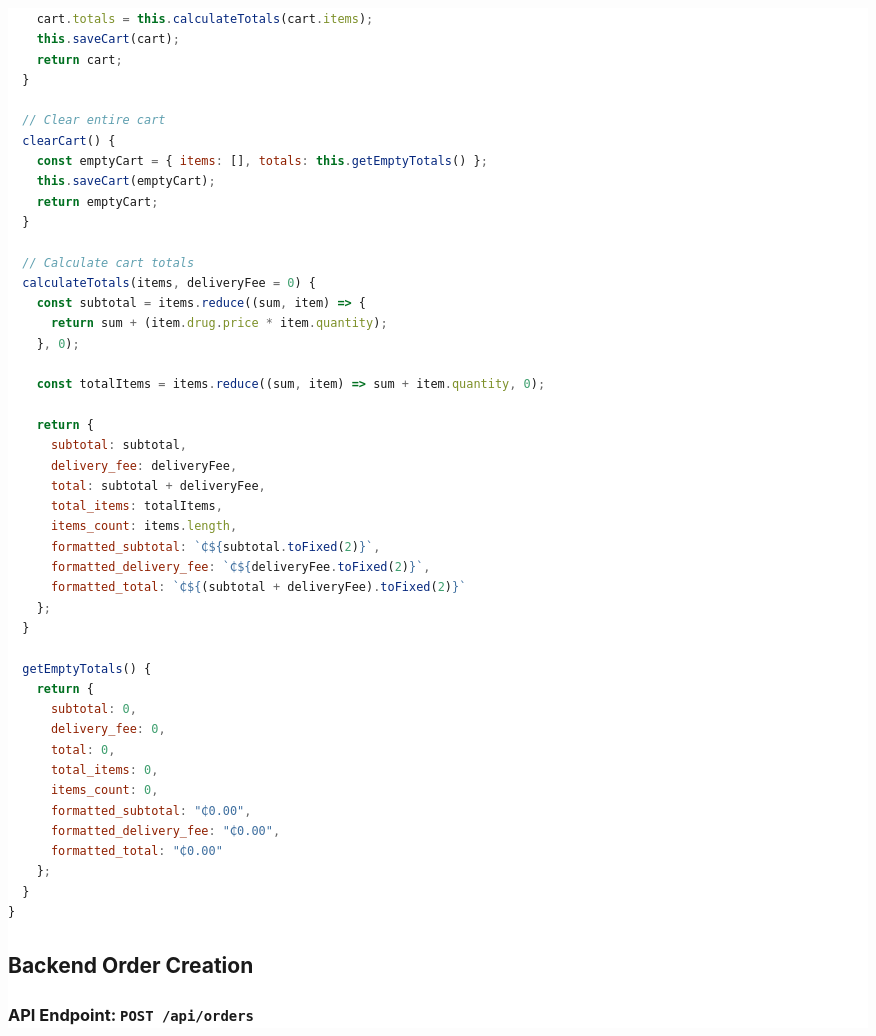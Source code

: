 ```javascript
    cart.totals = this.calculateTotals(cart.items);
    this.saveCart(cart);
    return cart;
  }

  // Clear entire cart
  clearCart() {
    const emptyCart = { items: [], totals: this.getEmptyTotals() };
    this.saveCart(emptyCart);
    return emptyCart;
  }

  // Calculate cart totals
  calculateTotals(items, deliveryFee = 0) {
    const subtotal = items.reduce((sum, item) => {
      return sum + (item.drug.price * item.quantity);
    }, 0);

    const totalItems = items.reduce((sum, item) => sum + item.quantity, 0);

    return {
      subtotal: subtotal,
      delivery_fee: deliveryFee,
      total: subtotal + deliveryFee,
      total_items: totalItems,
      items_count: items.length,
      formatted_subtotal: `₵${subtotal.toFixed(2)}`,
      formatted_delivery_fee: `₵${deliveryFee.toFixed(2)}`,
      formatted_total: `₵${(subtotal + deliveryFee).toFixed(2)}`
    };
  }

  getEmptyTotals() {
    return {
      subtotal: 0,
      delivery_fee: 0,
      total: 0,
      total_items: 0,
      items_count: 0,
      formatted_subtotal: "₵0.00",
      formatted_delivery_fee: "₵0.00",
      formatted_total: "₵0.00"
    };
  }
}
```

## Backend Order Creation

### API Endpoint: `POST /api/orders`
